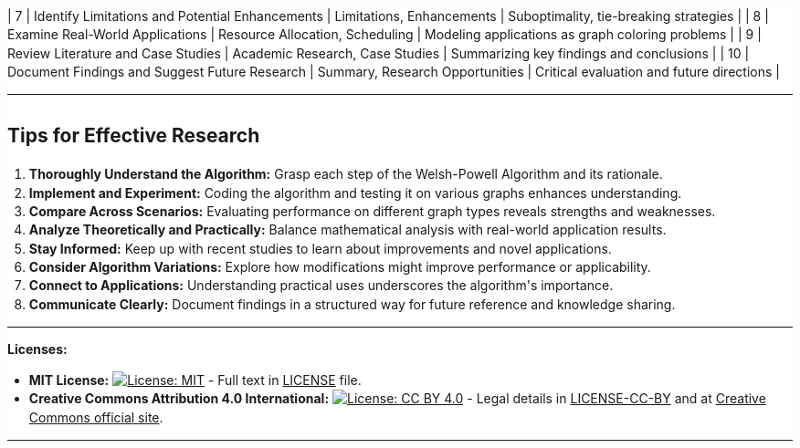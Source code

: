 | 7        | Identify Limitations and Potential Enhancements   | Limitations, Enhancements         | Suboptimality, tie-breaking strategies             |
| 8        | Examine Real-World Applications                   | Resource Allocation, Scheduling   | Modeling applications as graph coloring problems   |
| 9        | Review Literature and Case Studies                | Academic Research, Case Studies   | Summarizing key findings and conclusions           |
| 10       | Document Findings and Suggest Future Research     | Summary, Research Opportunities   | Critical evaluation and future directions          |

---

## **Tips for Effective Research**

1. **Thoroughly Understand the Algorithm:** Grasp each step of the Welsh-Powell Algorithm and its rationale.
2. **Implement and Experiment:** Coding the algorithm and testing it on various graphs enhances understanding.
3. **Compare Across Scenarios:** Evaluating performance on different graph types reveals strengths and weaknesses.
4. **Analyze Theoretically and Practically:** Balance mathematical analysis with real-world application results.
5. **Stay Informed:** Keep up with recent studies to learn about improvements and novel applications.
6. **Consider Algorithm Variations:** Explore how modifications might improve performance or applicability.
7. **Connect to Applications:** Understanding practical uses underscores the algorithm's importance.
8. **Communicate Clearly:** Document findings in a structured way for future reference and knowledge sharing.


---
**Licenses:**

- **MIT License:**  [![License: MIT](https://img.shields.io/badge/License-MIT-yellow.svg)](LICENSE) - Full text in [LICENSE](LICENSE) file.
- **Creative Commons Attribution 4.0 International:** [![License: CC BY 4.0](https://licensebuttons.net/l/by/4.0/88x31.png)](LICENSE-CC-BY) - Legal details in [LICENSE-CC-BY](LICENSE-CC-BY) and at [Creative Commons official site](http://creativecommons.org/licenses/by/4.0/).

---